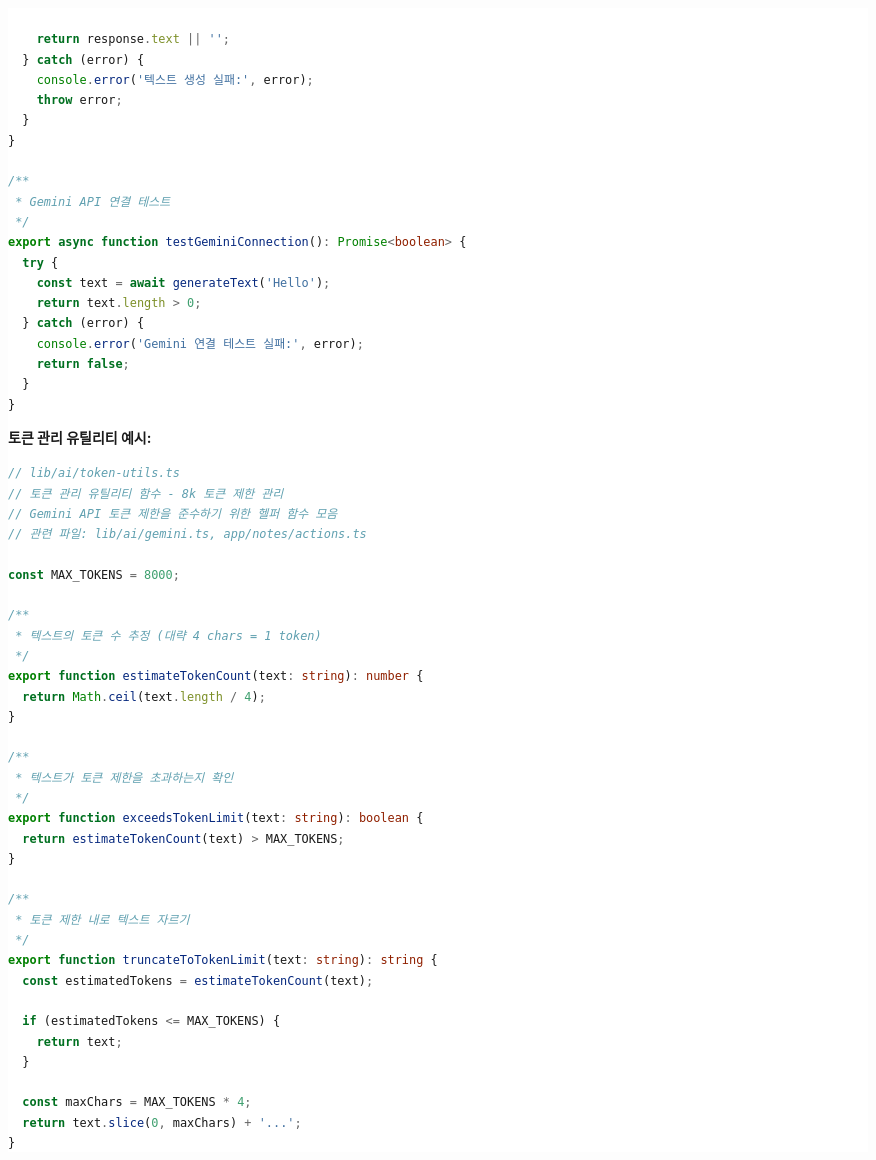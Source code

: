 ```typescript
    
    return response.text || '';
  } catch (error) {
    console.error('텍스트 생성 실패:', error);
    throw error;
  }
}

/**
 * Gemini API 연결 테스트
 */
export async function testGeminiConnection(): Promise<boolean> {
  try {
    const text = await generateText('Hello');
    return text.length > 0;
  } catch (error) {
    console.error('Gemini 연결 테스트 실패:', error);
    return false;
  }
}
```

**토큰 관리 유틸리티 예시:**

```typescript
// lib/ai/token-utils.ts
// 토큰 관리 유틸리티 함수 - 8k 토큰 제한 관리
// Gemini API 토큰 제한을 준수하기 위한 헬퍼 함수 모음
// 관련 파일: lib/ai/gemini.ts, app/notes/actions.ts

const MAX_TOKENS = 8000;

/**
 * 텍스트의 토큰 수 추정 (대략 4 chars = 1 token)
 */
export function estimateTokenCount(text: string): number {
  return Math.ceil(text.length / 4);
}

/**
 * 텍스트가 토큰 제한을 초과하는지 확인
 */
export function exceedsTokenLimit(text: string): boolean {
  return estimateTokenCount(text) > MAX_TOKENS;
}

/**
 * 토큰 제한 내로 텍스트 자르기
 */
export function truncateToTokenLimit(text: string): string {
  const estimatedTokens = estimateTokenCount(text);
  
  if (estimatedTokens <= MAX_TOKENS) {
    return text;
  }
  
  const maxChars = MAX_TOKENS * 4;
  return text.slice(0, maxChars) + '...';
}
```
